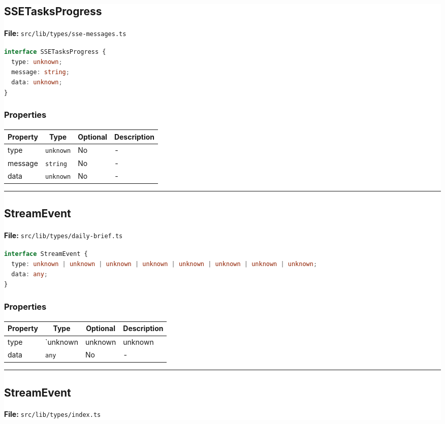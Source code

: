 ## SSETasksProgress

**File:** `src/lib/types/sse-messages.ts`



```typescript
interface SSETasksProgress {
  type: unknown;
  message: string;
  data: unknown;
}
```

### Properties

| Property | Type | Optional | Description |
|----------|------|----------|-------------|
| type | `unknown` | No | - |
| message | `string` | No | - |
| data | `unknown` | No | - |

---

## StreamEvent

**File:** `src/lib/types/daily-brief.ts`



```typescript
interface StreamEvent {
  type: unknown | unknown | unknown | unknown | unknown | unknown | unknown | unknown;
  data: any;
}
```

### Properties

| Property | Type | Optional | Description |
|----------|------|----------|-------------|
| type | `unknown | unknown | unknown | unknown | unknown | unknown | unknown | unknown` | No | - |
| data | `any` | No | - |

---

## StreamEvent

**File:** `src/lib/types/index.ts`


